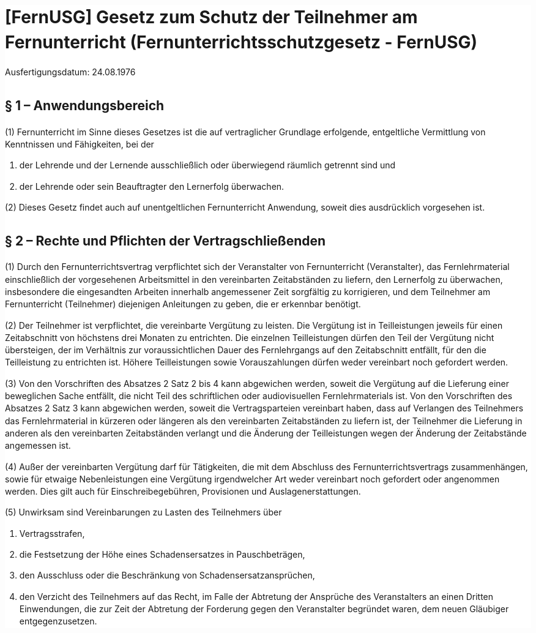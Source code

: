 # [FernUSG] Gesetz zum Schutz der Teilnehmer am Fernunterricht  (Fernunterrichtsschutzgesetz - FernUSG)

Ausfertigungsdatum: 24.08.1976

 

## § 1 – Anwendungsbereich

(1) Fernunterricht im Sinne dieses Gesetzes ist die auf vertraglicher Grundlage erfolgende, entgeltliche Vermittlung von Kenntnissen und Fähigkeiten, bei der

1. der Lehrende und der Lernende ausschließlich oder überwiegend räumlich getrennt sind und

2. der Lehrende oder sein Beauftragter den Lernerfolg überwachen.

(2) Dieses Gesetz findet auch auf unentgeltlichen Fernunterricht Anwendung, soweit dies ausdrücklich vorgesehen ist.


## § 2 – Rechte und Pflichten der Vertragschließenden

(1) Durch den Fernunterrichtsvertrag verpflichtet sich der Veranstalter von Fernunterricht (Veranstalter), das Fernlehrmaterial einschließlich der vorgesehenen Arbeitsmittel in den vereinbarten Zeitabständen zu liefern, den Lernerfolg zu überwachen, insbesondere die eingesandten Arbeiten innerhalb angemessener Zeit sorgfältig zu korrigieren, und dem Teilnehmer am Fernunterricht (Teilnehmer) diejenigen Anleitungen zu geben, die er erkennbar benötigt.

(2) Der Teilnehmer ist verpflichtet, die vereinbarte Vergütung zu leisten. Die Vergütung ist in Teilleistungen jeweils für einen Zeitabschnitt von höchstens drei Monaten zu entrichten. Die einzelnen Teilleistungen dürfen den Teil der Vergütung nicht übersteigen, der im Verhältnis zur voraussichtlichen Dauer des Fernlehrgangs auf den Zeitabschnitt entfällt, für den die Teilleistung zu entrichten ist. Höhere Teilleistungen sowie Vorauszahlungen dürfen weder vereinbart noch gefordert werden.

(3) Von den Vorschriften des Absatzes 2 Satz 2 bis 4 kann abgewichen werden, soweit die Vergütung auf die Lieferung einer beweglichen Sache entfällt, die nicht Teil des schriftlichen oder audiovisuellen Fernlehrmaterials ist. Von den Vorschriften des Absatzes 2 Satz 3 kann abgewichen werden, soweit die Vertragsparteien vereinbart haben, dass auf Verlangen des Teilnehmers das Fernlehrmaterial in kürzeren oder längeren als den vereinbarten Zeitabständen zu liefern ist, der Teilnehmer die Lieferung in anderen als den vereinbarten Zeitabständen verlangt und die Änderung der Teilleistungen wegen der Änderung der Zeitabstände angemessen ist.

(4) Außer der vereinbarten Vergütung darf für Tätigkeiten, die mit dem Abschluss des Fernunterrichtsvertrags zusammenhängen, sowie für etwaige Nebenleistungen eine Vergütung irgendwelcher Art weder vereinbart noch gefordert oder angenommen werden. Dies gilt auch für Einschreibegebühren, Provisionen und Auslagenerstattungen.

(5) Unwirksam sind Vereinbarungen zu Lasten des Teilnehmers über

1. Vertragsstrafen,

2. die Festsetzung der Höhe eines Schadensersatzes in Pauschbeträgen,

3. den Ausschluss oder die Beschränkung von Schadensersatzansprüchen,

4. den Verzicht des Teilnehmers auf das Recht, im Falle der Abtretung der Ansprüche des Veranstalters an einen Dritten Einwendungen, die zur Zeit der Abtretung der Forderung gegen den Veranstalter begründet waren, dem neuen Gläubiger entgegenzusetzen.
